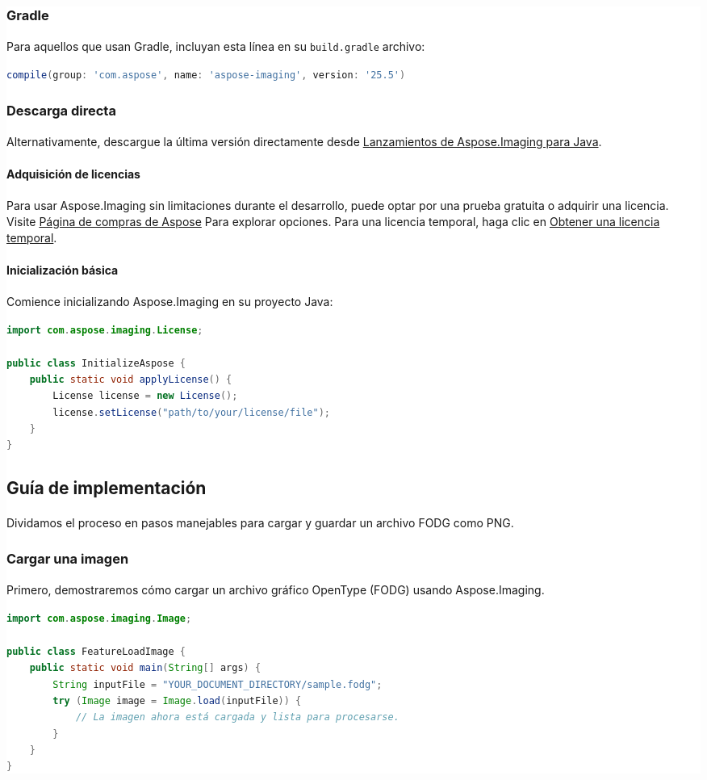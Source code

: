 ### Gradle
Para aquellos que usan Gradle, incluyan esta línea en su `build.gradle` archivo:

```gradle
compile(group: 'com.aspose', name: 'aspose-imaging', version: '25.5')
```

### Descarga directa
Alternativamente, descargue la última versión directamente desde [Lanzamientos de Aspose.Imaging para Java](https://releases.aspose.com/imaging/java/).

#### Adquisición de licencias

Para usar Aspose.Imaging sin limitaciones durante el desarrollo, puede optar por una prueba gratuita o adquirir una licencia. Visite [Página de compras de Aspose](https://purchase.aspose.com/buy) Para explorar opciones. Para una licencia temporal, haga clic en [Obtener una licencia temporal](https://purchase.aspose.com/temporary-license/).

#### Inicialización básica

Comience inicializando Aspose.Imaging en su proyecto Java:

```java
import com.aspose.imaging.License;

public class InitializeAspose {
    public static void applyLicense() {
        License license = new License();
        license.setLicense("path/to/your/license/file");
    }
}
```

## Guía de implementación

Dividamos el proceso en pasos manejables para cargar y guardar un archivo FODG como PNG.

### Cargar una imagen

Primero, demostraremos cómo cargar un archivo gráfico OpenType (FODG) usando Aspose.Imaging.

```java
import com.aspose.imaging.Image;

public class FeatureLoadImage {
    public static void main(String[] args) {
        String inputFile = "YOUR_DOCUMENT_DIRECTORY/sample.fodg";
        try (Image image = Image.load(inputFile)) {
            // La imagen ahora está cargada y lista para procesarse.
        }
    }
}
```
